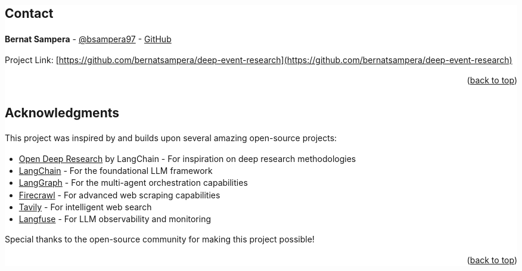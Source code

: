 
## Contact

**Bernat Sampera** - [@bsampera97](https://x.com/bsampera97) - [GitHub](https://github.com/bernatsampera)

Project Link: [https://github.com/bernatsampera/deep-event-research](https://github.com/bernatsampera/deep-event-research)

<p align="right">(<a href="#readme-top">back to top</a>)</p>



## Acknowledgments

This project was inspired by and builds upon several amazing open-source projects:

- [Open Deep Research](https://github.com/langchain-ai/open_deep_research) by LangChain - For inspiration on deep research methodologies
- [LangChain](https://github.com/langchain-ai/langchain) - For the foundational LLM framework
- [LangGraph](https://github.com/langchain-ai/langgraph) - For the multi-agent orchestration capabilities
- [Firecrawl](https://firecrawl.dev/) - For advanced web scraping capabilities
- [Tavily](https://tavily.com/) - For intelligent web search
- [Langfuse](https://langfuse.com/) - For LLM observability and monitoring

Special thanks to the open-source community for making this project possible!

<p align="right">(<a href="#readme-top">back to top</a>)</p>




[contributors-shield]: https://img.shields.io/github/contributors/bernatsampera/deep-event-research.svg?style=for-the-badge
[contributors-url]: https://github.com/bernatsampera/deep-event-research/graphs/contributors
[forks-shield]: https://img.shields.io/github/forks/bernatsampera/deep-event-research.svg?style=for-the-badge
[forks-url]: https://github.com/bernatsampera/deep-event-research/network/members
[stars-shield]: https://img.shields.io/github/stars/bernatsampera/deep-event-research.svg?style=for-the-badge
[stars-url]: https://github.com/bernatsampera/deep-event-research/stargazers
[issues-shield]: https://img.shields.io/github/issues/bernatsampera/deep-event-research.svg?style=for-the-badge
[issues-url]: https://github.com/bernatsampera/deep-event-research/issues
[license-shield]: https://img.shields.io/github/license/bernatsampera/deep-event-research.svg?style=for-the-badge
[license-url]: https://github.com/bernatsampera/deep-event-research/blob/master/LICENSE.txt
[langgraph.com]: https://img.shields.io/badge/LangGraph-ffffff?logo=python&logoColor=blue
[langgraph-url]: https://github.com/langchain-ai/langgraph
[langchain.com]: https://img.shields.io/badge/LangChain-ffffff?logo=python&logoColor=blue
[langchain-url]: https://www.langchain.com/
[firecrawl.com]: https://img.shields.io/badge/Firecrawl-ffffff?logo=fire&logoColor=orange
[firecrawl-url]: https://firecrawl.dev/
[tavily.com]: https://img.shields.io/badge/Tavily-ffffff?logo=search&logoColor=green
[tavily-url]: https://tavily.com/
[langfuse.com]: https://img.shields.io/badge/Langfuse-ffffff?logo=chart&logoColor=purple
[langfuse-url]: https://langfuse.com/
[ollama.com]: https://img.shields.io/badge/Ollama-ffffff?logo=robot&logoColor=blue
[ollama-url]: https://ollama.ai/
